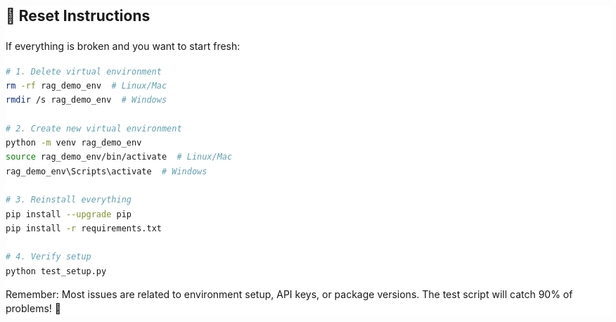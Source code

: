 ## 🔄 Reset Instructions

If everything is broken and you want to start fresh:

```bash
# 1. Delete virtual environment
rm -rf rag_demo_env  # Linux/Mac
rmdir /s rag_demo_env  # Windows

# 2. Create new virtual environment
python -m venv rag_demo_env
source rag_demo_env/bin/activate  # Linux/Mac
rag_demo_env\Scripts\activate  # Windows

# 3. Reinstall everything
pip install --upgrade pip
pip install -r requirements.txt

# 4. Verify setup
python test_setup.py
```

Remember: Most issues are related to environment setup, API keys, or package versions. The test script will catch 90% of problems! 🚀
